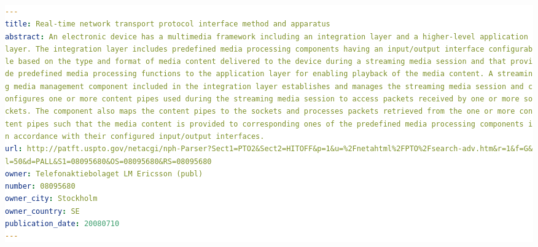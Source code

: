 ```yaml
---
title: Real-time network transport protocol interface method and apparatus
abstract: An electronic device has a multimedia framework including an integration layer and a higher-level application layer. The integration layer includes predefined media processing components having an input/output interface configurable based on the type and format of media content delivered to the device during a streaming media session and that provide predefined media processing functions to the application layer for enabling playback of the media content. A streaming media management component included in the integration layer establishes and manages the streaming media session and configures one or more content pipes used during the streaming media session to access packets received by one or more sockets. The component also maps the content pipes to the sockets and processes packets retrieved from the one or more content pipes such that the media content is provided to corresponding ones of the predefined media processing components in accordance with their configured input/output interfaces.
url: http://patft.uspto.gov/netacgi/nph-Parser?Sect1=PTO2&Sect2=HITOFF&p=1&u=%2Fnetahtml%2FPTO%2Fsearch-adv.htm&r=1&f=G&l=50&d=PALL&S1=08095680&OS=08095680&RS=08095680
owner: Telefonaktiebolaget LM Ericsson (publ)
number: 08095680
owner_city: Stockholm
owner_country: SE
publication_date: 20080710
---
```

